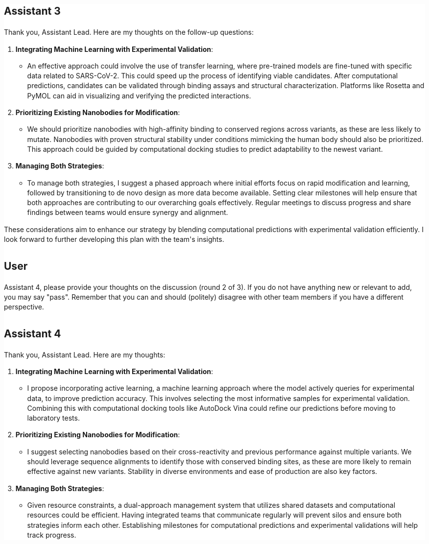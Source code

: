 ## Assistant 3

Thank you, Assistant Lead. Here are my thoughts on the follow-up questions:

1. **Integrating Machine Learning with Experimental Validation**:
   - An effective approach could involve the use of transfer learning, where pre-trained models are fine-tuned with specific data related to SARS-CoV-2. This could speed up the process of identifying viable candidates. After computational predictions, candidates can be validated through binding assays and structural characterization. Platforms like Rosetta and PyMOL can aid in visualizing and verifying the predicted interactions.

2. **Prioritizing Existing Nanobodies for Modification**:
   - We should prioritize nanobodies with high-affinity binding to conserved regions across variants, as these are less likely to mutate. Nanobodies with proven structural stability under conditions mimicking the human body should also be prioritized. This approach could be guided by computational docking studies to predict adaptability to the newest variant.

3. **Managing Both Strategies**:
   - To manage both strategies, I suggest a phased approach where initial efforts focus on rapid modification and learning, followed by transitioning to de novo design as more data become available. Setting clear milestones will help ensure that both approaches are contributing to our overarching goals effectively. Regular meetings to discuss progress and share findings between teams would ensure synergy and alignment.

These considerations aim to enhance our strategy by blending computational predictions with experimental validation efficiently. I look forward to further developing this plan with the team's insights.

## User

Assistant 4, please provide your thoughts on the discussion (round 2 of 3). If you do not have anything new or relevant to add, you may say "pass". Remember that you can and should (politely) disagree with other team members if you have a different perspective.

## Assistant 4

Thank you, Assistant Lead. Here are my thoughts:

1. **Integrating Machine Learning with Experimental Validation**:
   - I propose incorporating active learning, a machine learning approach where the model actively queries for experimental data, to improve prediction accuracy. This involves selecting the most informative samples for experimental validation. Combining this with computational docking tools like AutoDock Vina could refine our predictions before moving to laboratory tests.

2. **Prioritizing Existing Nanobodies for Modification**:
   - I suggest selecting nanobodies based on their cross-reactivity and previous performance against multiple variants. We should leverage sequence alignments to identify those with conserved binding sites, as these are more likely to remain effective against new variants. Stability in diverse environments and ease of production are also key factors.

3. **Managing Both Strategies**:
   - Given resource constraints, a dual-approach management system that utilizes shared datasets and computational resources could be efficient. Having integrated teams that communicate regularly will prevent silos and ensure both strategies inform each other. Establishing milestones for computational predictions and experimental validations will help track progress.
